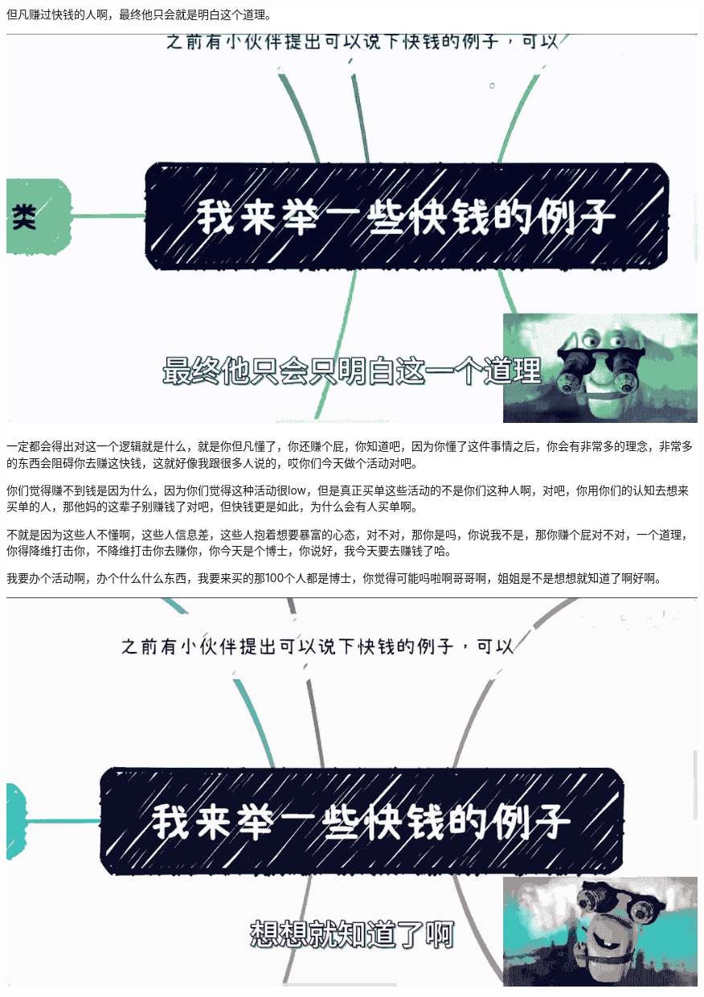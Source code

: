 但凡赚过快钱的人啊，最终他只会就是明白这个道理。

![](img/806f34aa465e2af43fdf5bda38362200_16.png)

一定都会得出对这一个逻辑就是什么，就是你但凡懂了，你还赚个屁，你知道吧，因为你懂了这件事情之后，你会有非常多的理念，非常多的东西会阻碍你去赚这快钱，这就好像我跟很多人说的，哎你们今天做个活动对吧。

你们觉得赚不到钱是因为什么，因为你们觉得这种活动很low，但是真正买单这些活动的不是你们这种人啊，对吧，你用你们的认知去想来买单的人，那他妈的这辈子别赚钱了对吧，但快钱更是如此，为什么会有人买单啊。

不就是因为这些人不懂啊，这些人信息差，这些人抱着想要暴富的心态，对不对，那你是吗，你说我不是，那你赚个屁对不对，一个道理，你得降维打击你，不降维打击你去赚你，你今天是个博士，你说好，我今天要去赚钱了哈。

我要办个活动啊，办个什么什么东西，我要来买的那100个人都是博士，你觉得可能吗啦啊哥哥啊，姐姐是不是想想就知道了啊好啊。



![](img/806f34aa465e2af43fdf5bda38362200_18.png)

